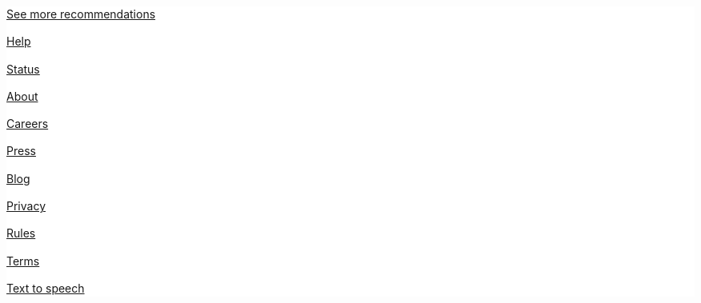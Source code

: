 [See more recommendations](https://medium.com/?source=post_page---read_next_recirc--29d057b9d590---------------------------------------)

[Help](https://help.medium.com/hc/en-us?source=post_page-----29d057b9d590---------------------------------------)

[Status](https://medium.statuspage.io/?source=post_page-----29d057b9d590---------------------------------------)

[About](https://medium.com/about?autoplay=1&source=post_page-----29d057b9d590---------------------------------------)

[Careers](https://medium.com/jobs-at-medium/work-at-medium-959d1a85284e?source=post_page-----29d057b9d590---------------------------------------)

[Press](mailto:pressinquiries@medium.com)

[Blog](https://blog.medium.com/?source=post_page-----29d057b9d590---------------------------------------)

[Privacy](https://policy.medium.com/medium-privacy-policy-f03bf92035c9?source=post_page-----29d057b9d590---------------------------------------)

[Rules](https://policy.medium.com/medium-rules-30e5502c4eb4?source=post_page-----29d057b9d590---------------------------------------)

[Terms](https://policy.medium.com/medium-terms-of-service-9db0094a1e0f?source=post_page-----29d057b9d590---------------------------------------)

[Text to speech](https://speechify.com/medium?source=post_page-----29d057b9d590---------------------------------------)